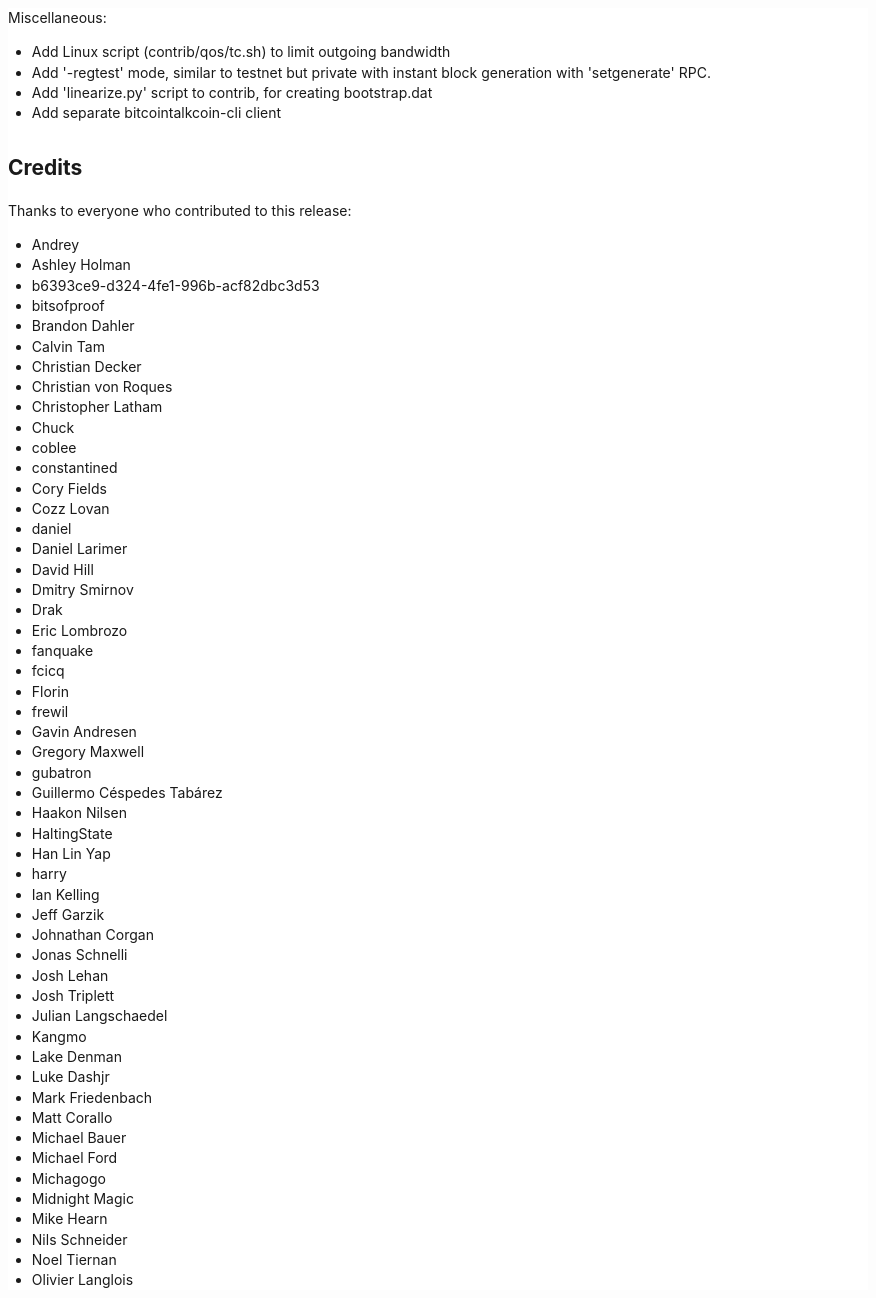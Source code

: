 Miscellaneous:

- Add Linux script (contrib/qos/tc.sh) to limit outgoing bandwidth
- Add '-regtest' mode, similar to testnet but private with instant block
  generation with 'setgenerate' RPC.
- Add 'linearize.py' script to contrib, for creating bootstrap.dat
- Add separate bitcointalkcoin-cli client

Credits
--------

Thanks to everyone who contributed to this release:

- Andrey
- Ashley Holman
- b6393ce9-d324-4fe1-996b-acf82dbc3d53
- bitsofproof
- Brandon Dahler
- Calvin Tam
- Christian Decker
- Christian von Roques
- Christopher Latham
- Chuck
- coblee
- constantined
- Cory Fields
- Cozz Lovan
- daniel
- Daniel Larimer
- David Hill
- Dmitry Smirnov
- Drak
- Eric Lombrozo
- fanquake
- fcicq
- Florin
- frewil
- Gavin Andresen
- Gregory Maxwell
- gubatron
- Guillermo Céspedes Tabárez
- Haakon Nilsen
- HaltingState
- Han Lin Yap
- harry
- Ian Kelling
- Jeff Garzik
- Johnathan Corgan
- Jonas Schnelli
- Josh Lehan
- Josh Triplett
- Julian Langschaedel
- Kangmo
- Lake Denman
- Luke Dashjr
- Mark Friedenbach
- Matt Corallo
- Michael Bauer
- Michael Ford
- Michagogo
- Midnight Magic
- Mike Hearn
- Nils Schneider
- Noel Tiernan
- Olivier Langlois